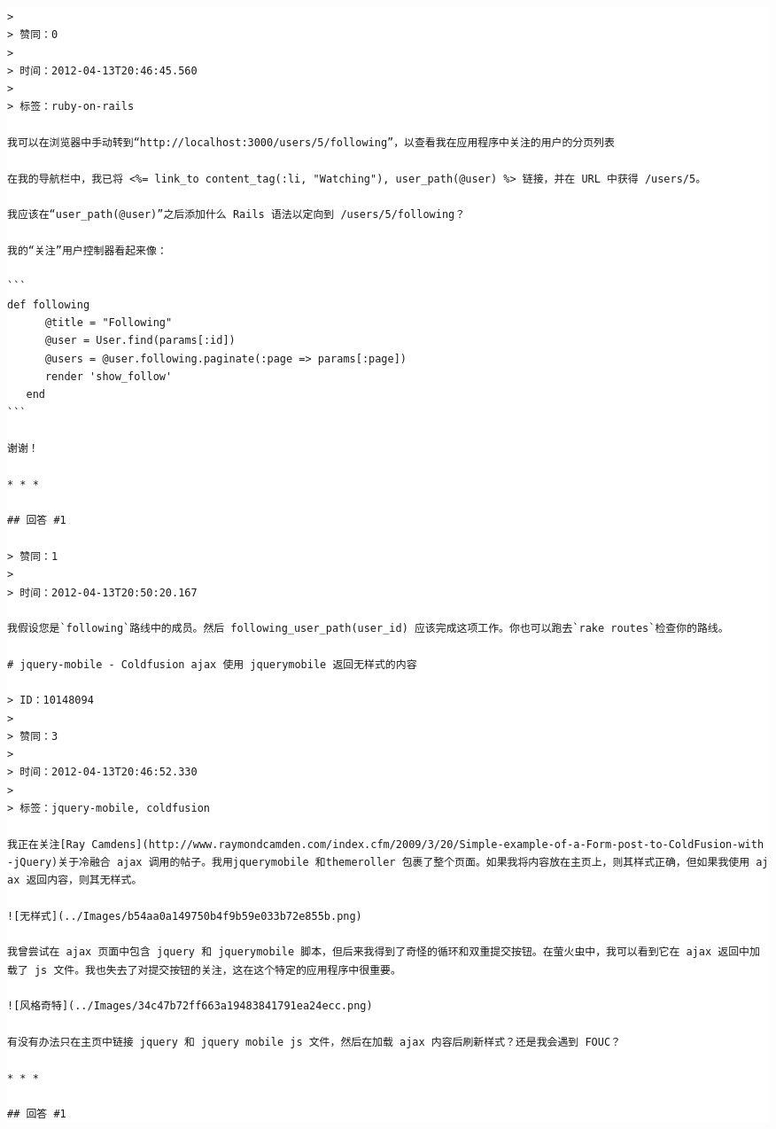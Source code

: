  ````
> 
> 赞同：0
> 
> 时间：2012-04-13T20:46:45.560
> 
> 标签：ruby-on-rails

我可以在浏览器中手动转到“http://localhost:3000/users/5/following”，以查看我在应用程序中关注的用户的分页列表

在我的导航栏中，我已将 <%= link_to content_tag(:li, "Watching"), user_path(@user) %> 链接，并在 URL 中获得 /users/5。

我应该在“user_path(@user)”之后添加什么 Rails 语法以定向到 /users/5/following？

我的“关注”用户控制器看起来像：

```
 def following
       @title = "Following"
       @user = User.find(params[:id])
       @users = @user.following.paginate(:page => params[:page])
       render 'show_follow'
    end 
```

谢谢！

* * *

## 回答 #1

> 赞同：1
> 
> 时间：2012-04-13T20:50:20.167

我假设您是`following`路线中的成员。然后 following_user_path(user_id) 应该完成这项工作。你也可以跑去`rake routes`检查你的路线。

# jquery-mobile - Coldfusion ajax 使用 jquerymobile 返回无样式的内容

> ID：10148094
> 
> 赞同：3
> 
> 时间：2012-04-13T20:46:52.330
> 
> 标签：jquery-mobile, coldfusion

我正在关注[Ray Camdens](http://www.raymondcamden.com/index.cfm/2009/3/20/Simple-example-of-a-Form-post-to-ColdFusion-with-jQuery)关于冷融合 ajax 调用的帖子。我用jquerymobile 和themeroller 包裹了整个页面。如果我将内容放在主页上，则其样式正确，但如果我使用 ajax 返回内容，则其无样式。

![无样式](../Images/b54aa0a149750b4f9b59e033b72e855b.png)

我曾尝试在 ajax 页面中包含 jquery 和 jquerymobile 脚本，但后来我得到了奇怪的循环和双重提交按钮。在萤火虫中，我可以看到它在 ajax 返回中加载了 js 文件。我也失去了对提交按钮的关注，这在这个特定的应用程序中很重要。

![风格奇特](../Images/34c47b72ff663a19483841791ea24ecc.png)

有没有办法只在主页中链接 jquery 和 jquery mobile js 文件，然后在加载 ajax 内容后刷新样式？还是我会遇到 FOUC？

* * *

## 回答 #1

 ````